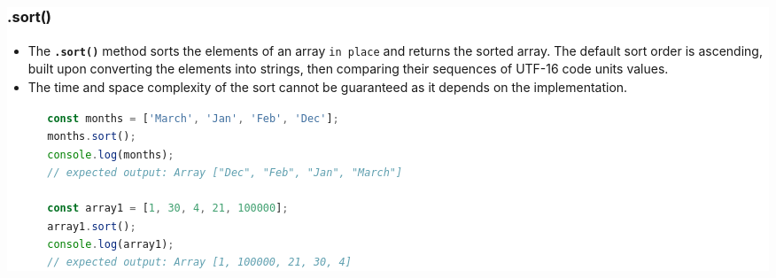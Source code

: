 <h3 id="sort"><strong>.sort()</strong></h3>

* The **`.sort()`** method sorts the elements of an array `in place` and returns the sorted array. The default sort order is ascending, built upon converting the elements into strings, then comparing their sequences of UTF-16 code units values.
* The time and space complexity of the sort cannot be guaranteed as it depends on the implementation.
   ```js
      const months = ['March', 'Jan', 'Feb', 'Dec'];
      months.sort();
      console.log(months);
      // expected output: Array ["Dec", "Feb", "Jan", "March"]

      const array1 = [1, 30, 4, 21, 100000];
      array1.sort();
      console.log(array1);
      // expected output: Array [1, 100000, 21, 30, 4]
   ```